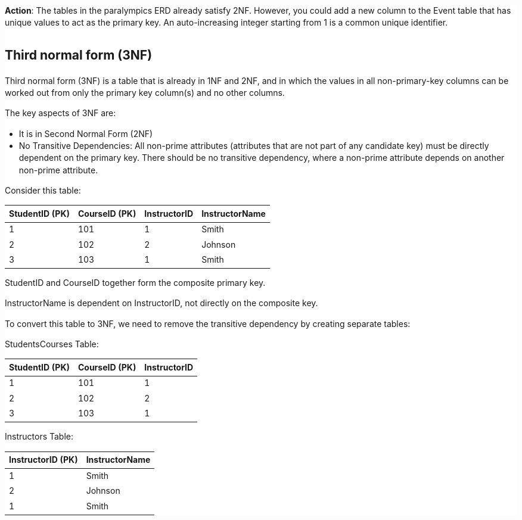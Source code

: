**Action**: The tables in the paralympics ERD already satisfy 2NF. However, you could add a new column to the
Event table that has unique values to act as the primary key. An auto-increasing integer starting from 1 is a common 
unique identifier.

## Third normal form (3NF)

Third normal form (3NF) is a table that is already in 1NF and 2NF, and in which the values in all non-primary-key
columns can be worked out from only the primary key column(s) and no other columns.

The key aspects of 3NF are:

- It is in Second Normal Form (2NF)
- No Transitive Dependencies: All non-prime attributes (attributes that are not part of any candidate key) must be
  directly dependent on the primary key. There should be no transitive dependency, where a non-prime attribute depends
  on another non-prime attribute.

Consider this table:

| StudentID (PK)	 | CourseID (PK)	 | InstructorID	 | InstructorName |
|:----------------|:---------------|:--------------|:---------------|
| 1	              | 101	           | 1	            | Smith          |
| 2	              | 102	           | 2	            | Johnson        |
| 3	              | 103	           | 1	            | Smith          |

StudentID and CourseID together form the composite primary key.

InstructorName is dependent on InstructorID, not directly on the composite key.

To convert this table to 3NF, we need to remove the transitive dependency by creating separate tables:

StudentsCourses Table:

| StudentID (PK)	 | CourseID (PK)	 | InstructorID	 |
|:----------------|:---------------|:--------------|
| 1	              | 101	           | 1	            | 
| 2	              | 102	           | 2	            | 
| 3	              | 103	           | 1	            |

Instructors Table:

| InstructorID	(PK) | InstructorName |
|:------------------|:---------------|
| 1	                | Smith          |
| 2	                | Johnson        |
| 1	                | Smith          |
